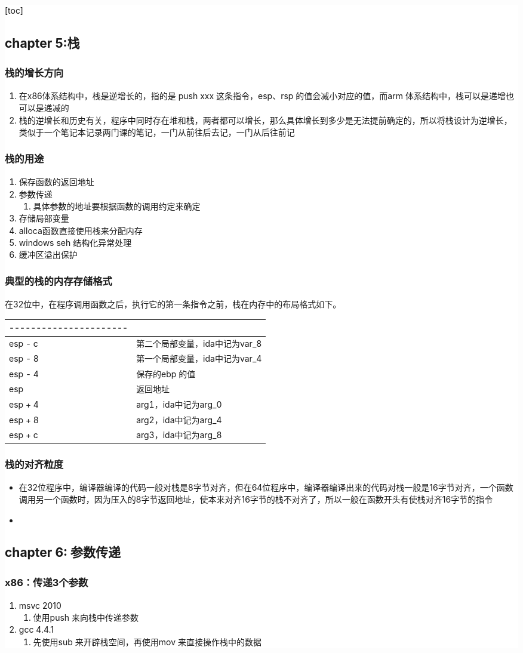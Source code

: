 [toc]



## chapter 5:栈

### 栈的增长方向

1. 在x86体系结构中，栈是逆增长的，指的是 push xxx 这条指令，esp、rsp 的值会减小对应的值，而arm 体系结构中，栈可以是递增也可以是递减的
2. 栈的逆增长和历史有关，程序中同时存在堆和栈，两者都可以增长，那么具体增长到多少是无法提前确定的，所以将栈设计为逆增长，类似于一个笔记本记录两门课的笔记，一门从前往后去记，一门从后往前记

### 栈的用途

1. 保存函数的返回地址
2. 参数传递
   1. 具体参数的地址要根据函数的调用约定来确定
3. 存储局部变量
4. alloca函数直接使用栈来分配内存
5. windows seh 结构化异常处理
6. 缓冲区溢出保护

### 典型的栈的内存存储格式

在32位中，在程序调用函数之后，执行它的第一条指令之前，栈在内存中的布局格式如下。

| ---------------------- |                                |
| ---------------------- | ------------------------------ |
| esp - c                | 第二个局部变量，ida中记为var_8 |
| esp - 8                | 第一个局部变量，ida中记为var_4 |
| esp - 4                | 保存的ebp 的值                 |
| esp                    | 返回地址                       |
| esp + 4                | arg1，ida中记为arg_0           |
| esp + 8                | arg2，ida中记为arg_4           |
| esp + c                | arg3，ida中记为arg_8           |

### 栈的对齐粒度

- 在32位程序中，编译器编译的代码一般对栈是8字节对齐，但在64位程序中，编译器编译出来的代码对栈一般是16字节对齐，一个函数调用另一个函数时，因为压入的8字节返回地址，使本来对齐16字节的栈不对齐了，所以一般在函数开头有使栈对齐16字节的指令

- [详细解释看这]: http://www.cpu2.net/stackalign.html

## chapter 6: 参数传递

### x86：传递3个参数

1. msvc 2010
   1. 使用push 来向栈中传递参数
2. gcc 4.4.1
   1. 先使用sub 来开辟栈空间，再使用mov 来直接操作栈中的数据
